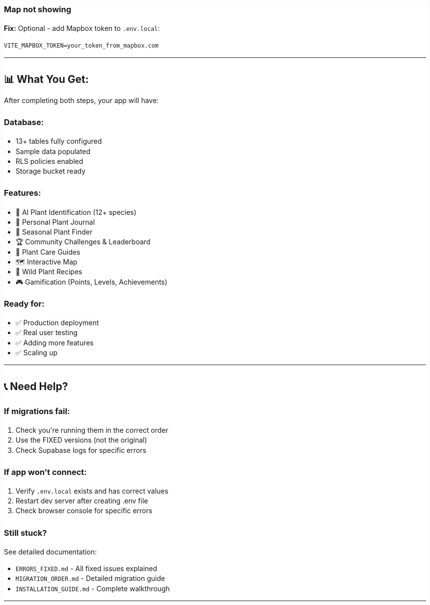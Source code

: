 ### Map not showing
**Fix:** Optional - add Mapbox token to `.env.local`:
```
VITE_MAPBOX_TOKEN=your_token_from_mapbox.com
```

---

## 📊 What You Get:

After completing both steps, your app will have:

### **Database:**
- 13+ tables fully configured
- Sample data populated
- RLS policies enabled
- Storage bucket ready

### **Features:**
- 🤖 AI Plant Identification (12+ species)
- 📔 Personal Plant Journal
- 🌸 Seasonal Plant Finder
- 🏆 Community Challenges & Leaderboard
- 💚 Plant Care Guides
- 🗺️ Interactive Map
- 🥗 Wild Plant Recipes
- 🎮 Gamification (Points, Levels, Achievements)

### **Ready for:**
- ✅ Production deployment
- ✅ Real user testing
- ✅ Adding more features
- ✅ Scaling up

---

## 📞 Need Help?

### If migrations fail:
1. Check you're running them in the correct order
2. Use the FIXED versions (not the original)
3. Check Supabase logs for specific errors

### If app won't connect:
1. Verify `.env.local` exists and has correct values
2. Restart dev server after creating .env file
3. Check browser console for specific errors

### Still stuck?
See detailed documentation:
- `ERRORS_FIXED.md` - All fixed issues explained
- `MIGRATION_ORDER.md` - Detailed migration guide
- `INSTALLATION_GUIDE.md` - Complete walkthrough

---